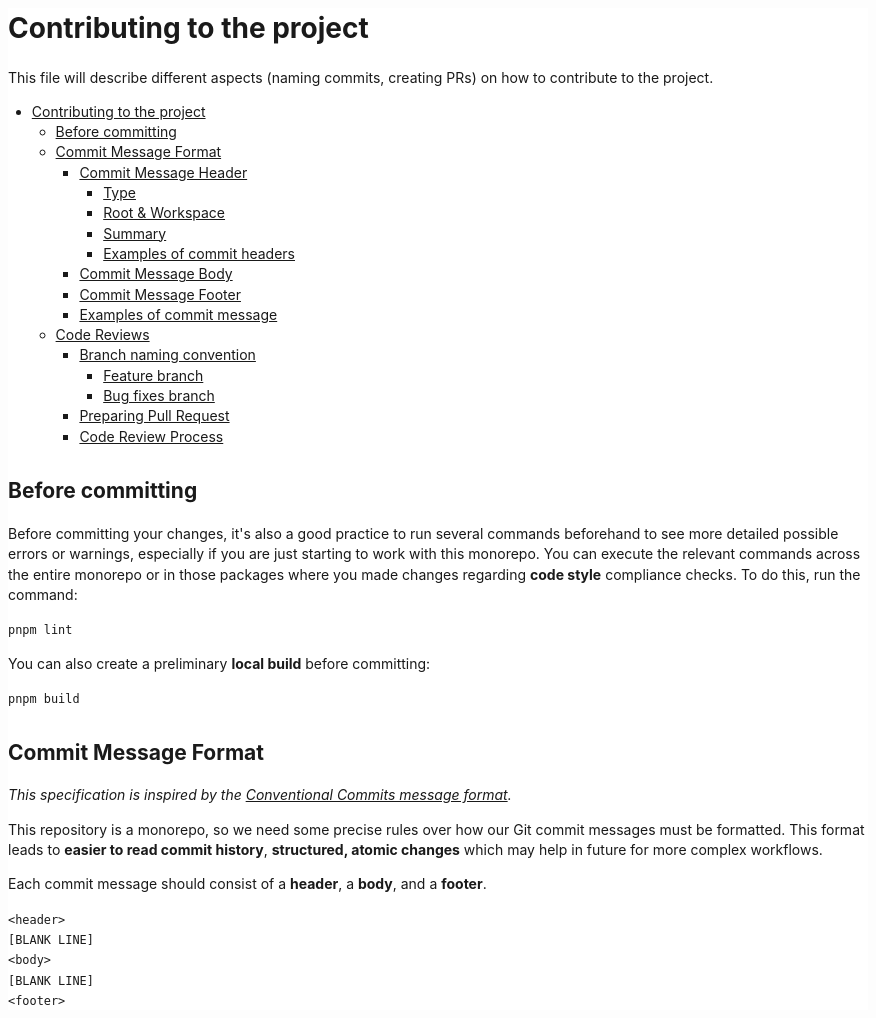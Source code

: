 # Contributing to the project

This file will describe different aspects (naming commits, creating PRs) on how to contribute to the project.

- [Contributing to the project](#contributing-to-the-project)
  - [Before committing](#before-committing)
  - [Commit Message Format](#commit-message-format)
    - [Commit Message Header](#commit-message-header)
      - [Type](#type)
      - [Root & Workspace](#root--workspace)
      - [Summary](#summary)
      - [Examples of commit headers](#examples-of-commit-headers)
    - [Commit Message Body](#commit-message-body)
    - [Commit Message Footer](#commit-message-footer)
    - [Examples of commit message](#examples-of-commit-message)
  - [Code Reviews](#code-reviews)
    - [Branch naming convention](#branch-naming-convention)
      - [Feature branch](#feature-branch)
      - [Bug fixes branch](#bug-fixes-branch)
    - [Preparing Pull Request](#preparing-pull-request)
    - [Code Review Process](#code-review-process)

## Before committing

Before committing your changes, it's also a good practice to run several commands beforehand to see more detailed possible errors or warnings, especially if you are just starting to work with this monorepo. You can execute the relevant commands across the entire monorepo or in those packages where you made changes regarding **code style** compliance checks. To do this, run the command:

```bash
pnpm lint
```

You can also create a preliminary **local build** before committing:

```bash
pnpm build
```

## Commit Message Format

_This specification is inspired by the [Conventional Commits message format](https://www.conventionalcommits.org/en/v1.0.0/)._

This repository is a monorepo, so we need some precise rules over how our Git commit messages must be formatted. This format leads to **easier to read commit history**, **structured, atomic changes** which may help in future for more complex workflows.

Each commit message should consist of a **header**, a **body**, and a **footer**.

```git
<header>
[BLANK LINE]
<body>
[BLANK LINE]
<footer>
```
